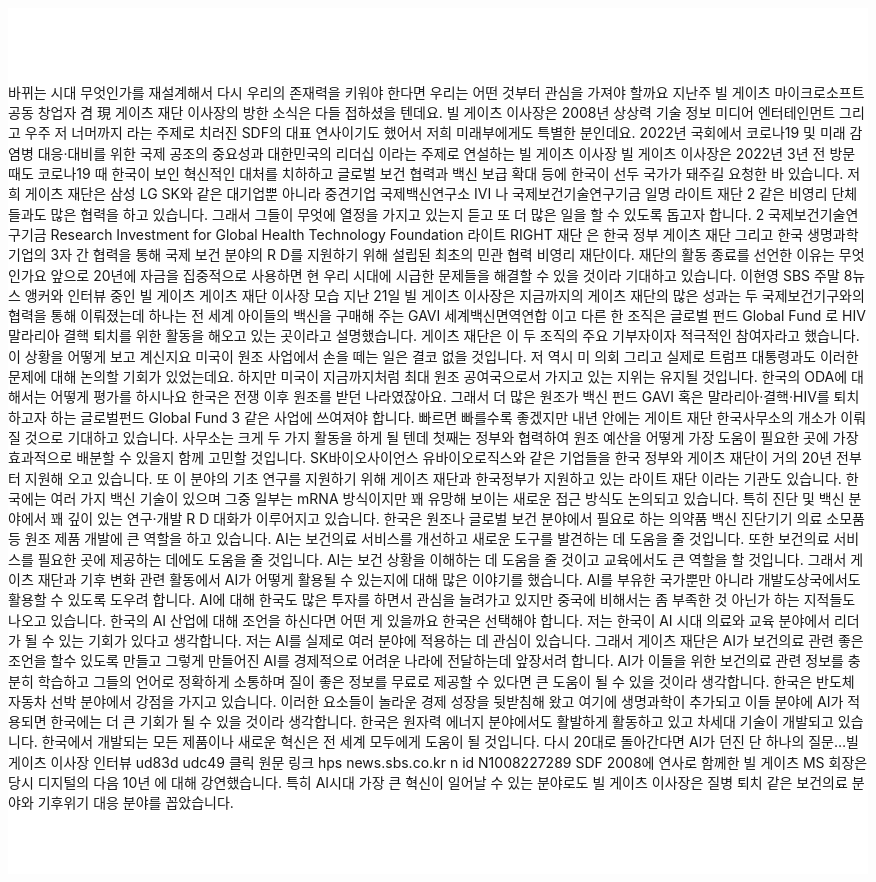 <img alt="" class="_LAZY_LOADING _LAZY_LOADING_INIT_HIDE" src="https://imgnews.pstatic.net/image/055/2025/08/30/0001288296_002_20250830150209817.png?type=w860" id="img1" style="display: none;"></img>  
<br/><br/>  
  
바뀌는 시대 무엇인가를 재설계해서 다시 우리의 존재력을 키워야 한다면 우리는 어떤 것부터 관심을 가져야 할까요 지난주 빌 게이츠 마이크로소프트 공동 창업자 겸 現 게이츠 재단 이사장의 방한 소식은 다들 접하셨을 텐데요.
빌 게이츠 이사장은 2008년 상상력 기술 정보 미디어 엔터테인먼트 그리고 우주 저 너머까지 라는 주제로 치러진 SDF의 대표 연사이기도 했어서 저희 미래부에게도 특별한 분인데요.
2022년 국회에서 코로나19 및 미래 감염병 대응·대비를 위한 국제 공조의 중요성과 대한민국의 리더십 이라는 주제로 연설하는 빌 게이츠 이사장 빌 게이츠 이사장은 2022년 3년 전 방문 때도 코로나19 때 한국이 보인 혁신적인 대처를 치하하고 글로벌 보건 협력과 백신 보급 확대 등에 한국이 선두 국가가 돼주길 요청한 바 있습니다.
저희 게이츠 재단은 삼성 LG SK와 같은 대기업뿐 아니라 중견기업 국제백신연구소 IVI 나 국제보건기술연구기금 일명 라이트 재단 2 같은 비영리 단체들과도 많은 협력을 하고 있습니다.
그래서 그들이 무엇에 열정을 가지고 있는지 듣고 또 더 많은 일을 할 수 있도록 돕고자 합니다.
2 국제보건기술연구기금 Research Investment for Global Health Technology Foundation 라이트 RIGHT 재단 은 한국 정부 게이츠 재단 그리고 한국 생명과학 기업의 3자 간 협력을 통해 국제 보건 분야의 R D를 지원하기 위해 설립된 최초의 민관 협력 비영리 재단이다.
재단의 활동 종료를 선언한 이유는 무엇인가요 앞으로 20년에 자금을 집중적으로 사용하면 현 우리 시대에 시급한 문제들을 해결할 수 있을 것이라 기대하고 있습니다.
이현영 SBS 주말 8뉴스 앵커와 인터뷰 중인 빌 게이츠 게이츠 재단 이사장 모습 지난 21일 빌 게이츠 이사장은 지금까지의 게이츠 재단의 많은 성과는 두 국제보건기구와의 협력을 통해 이뤄졌는데 하나는 전 세계 아이들의 백신을 구매해 주는 GAVI 세계백신면역연합 이고 다른 한 조직은 글로벌 펀드 Global Fund 로 HIV 말라리아 결핵 퇴치를 위한 활동을 해오고 있는 곳이라고 설명했습니다.
게이츠 재단은 이 두 조직의 주요 기부자이자 적극적인 참여자라고 했습니다.
이 상황을 어떻게 보고 계신지요 미국이 원조 사업에서 손을 떼는 일은 결코 없을 것입니다.
저 역시 미 의회 그리고 실제로 트럼프 대통령과도 이러한 문제에 대해 논의할 기회가 있었는데요.
하지만 미국이 지금까지처럼 최대 원조 공여국으로서 가지고 있는 지위는 유지될 것입니다.
한국의 ODA에 대해서는 어떻게 평가를 하시나요 한국은 전쟁 이후 원조를 받던 나라였잖아요.
그래서 더 많은 원조가 백신 펀드 GAVI 혹은 말라리아·결핵·HIV를 퇴치하고자 하는 글로벌펀드 Global Fund 3 같은 사업에 쓰여져야 합니다.
빠르면 빠를수록 좋겠지만 내년 안에는 게이트 재단 한국사무소의 개소가 이뤄질 것으로 기대하고 있습니다.
사무소는 크게 두 가지 활동을 하게 될 텐데 첫째는 정부와 협력하여 원조 예산을 어떻게 가장 도움이 필요한 곳에 가장 효과적으로 배분할 수 있을지 함께 고민할 것입니다.
SK바이오사이언스 유바이오로직스와 같은 기업들을 한국 정부와 게이츠 재단이 거의 20년 전부터 지원해 오고 있습니다.
또 이 분야의 기초 연구를 지원하기 위해 게이츠 재단과 한국정부가 지원하고 있는 라이트 재단 이라는 기관도 있습니다.
한국에는 여러 가지 백신 기술이 있으며 그중 일부는 mRNA 방식이지만 꽤 유망해 보이는 새로운 접근 방식도 논의되고 있습니다.
특히 진단 및 백신 분야에서 꽤 깊이 있는 연구·개발 R D 대화가 이루어지고 있습니다.
한국은 원조나 글로벌 보건 분야에서 필요로 하는 의약품 백신 진단기기 의료 소모품 등 원조 제품 개발에 큰 역할을 하고 있습니다.
AI는 보건의료 서비스를 개선하고 새로운 도구를 발견하는 데 도움을 줄 것입니다.
또한 보건의료 서비스를 필요한 곳에 제공하는 데에도 도움을 줄 것입니다.
AI는 보건 상황을 이해하는 데 도움을 줄 것이고 교육에서도 큰 역할을 할 것입니다.
그래서 게이츠 재단과 기후 변화 관련 활동에서 AI가 어떻게 활용될 수 있는지에 대해 많은 이야기를 했습니다.
AI를 부유한 국가뿐만 아니라 개발도상국에서도 활용할 수 있도록 도우려 합니다.
AI에 대해 한국도 많은 투자를 하면서 관심을 늘려가고 있지만 중국에 비해서는 좀 부족한 것 아닌가 하는 지적들도 나오고 있습니다.
한국의 AI 산업에 대해 조언을 하신다면 어떤 게 있을까요 한국은 선택해야 합니다.
저는 한국이 AI 시대 의료와 교육 분야에서 리더가 될 수 있는 기회가 있다고 생각합니다.
저는 AI를 실제로 여러 분야에 적용하는 데 관심이 있습니다.
그래서 게이츠 재단은 AI가 보건의료 관련 좋은 조언을 할수 있도록 만들고 그렇게 만들어진 AI를 경제적으로 어려운 나라에 전달하는데 앞장서려 합니다.
AI가 이들을 위한 보건의료 관련 정보를 충분히 학습하고 그들의 언어로 정확하게 소통하며 질이 좋은 정보를 무료로 제공할 수 있다면 큰 도움이 될 수 있을 것이라 생각합니다.
한국은 반도체 자동차 선박 분야에서 강점을 가지고 있습니다.
이러한 요소들이 놀라운 경제 성장을 뒷받침해 왔고 여기에 생명과학이 추가되고 이들 분야에 AI가 적용되면 한국에는 더 큰 기회가 될 수 있을 것이라 생각합니다.
한국은 원자력 에너지 분야에서도 활발하게 활동하고 있고 차세대 기술이 개발되고 있습니다.
한국에서 개발되는 모든 제품이나 새로운 혁신은 전 세계 모두에게 도움이 될 것입니다.
다시 20대로 돌아간다면 AI가 던진 단 하나의 질문…빌 게이츠 이사장 인터뷰 ud83d udc49 클릭 원문 링크 hps news.sbs.co.kr n id N1008227289 SDF 2008에 연사로 함께한 빌 게이츠 MS 회장은 당시 디지털의 다음 10년 에 대해 강연했습니다.
특히 AI시대 가장 큰 혁신이 일어날 수 있는 분야로도 빌 게이츠 이사장은 질병 퇴치 같은 보건의료 분야와 기후위기 대응 분야를 꼽았습니다.  
<br/><br/><br/>  
